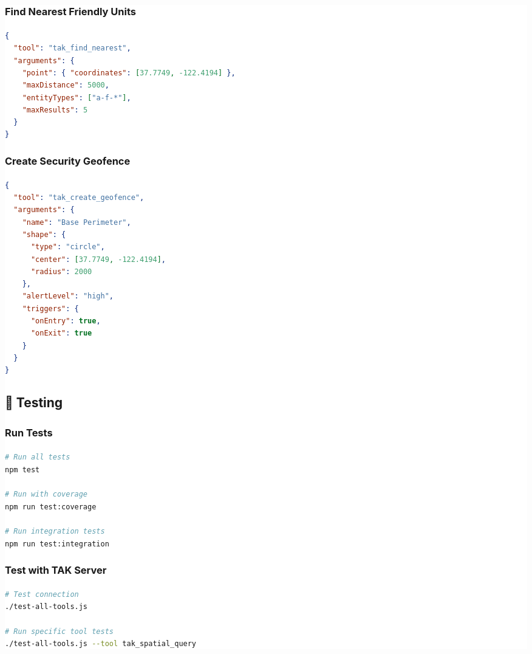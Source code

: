 ### Find Nearest Friendly Units
```json
{
  "tool": "tak_find_nearest",
  "arguments": {
    "point": { "coordinates": [37.7749, -122.4194] },
    "maxDistance": 5000,
    "entityTypes": ["a-f-*"],
    "maxResults": 5
  }
}
```

### Create Security Geofence
```json
{
  "tool": "tak_create_geofence",
  "arguments": {
    "name": "Base Perimeter",
    "shape": {
      "type": "circle",
      "center": [37.7749, -122.4194],
      "radius": 2000
    },
    "alertLevel": "high",
    "triggers": {
      "onEntry": true,
      "onExit": true
    }
  }
}
```

## 🧪 Testing

### Run Tests
```bash
# Run all tests
npm test

# Run with coverage
npm run test:coverage

# Run integration tests
npm run test:integration
```

### Test with TAK Server
```bash
# Test connection
./test-all-tools.js

# Run specific tool tests
./test-all-tools.js --tool tak_spatial_query
```
